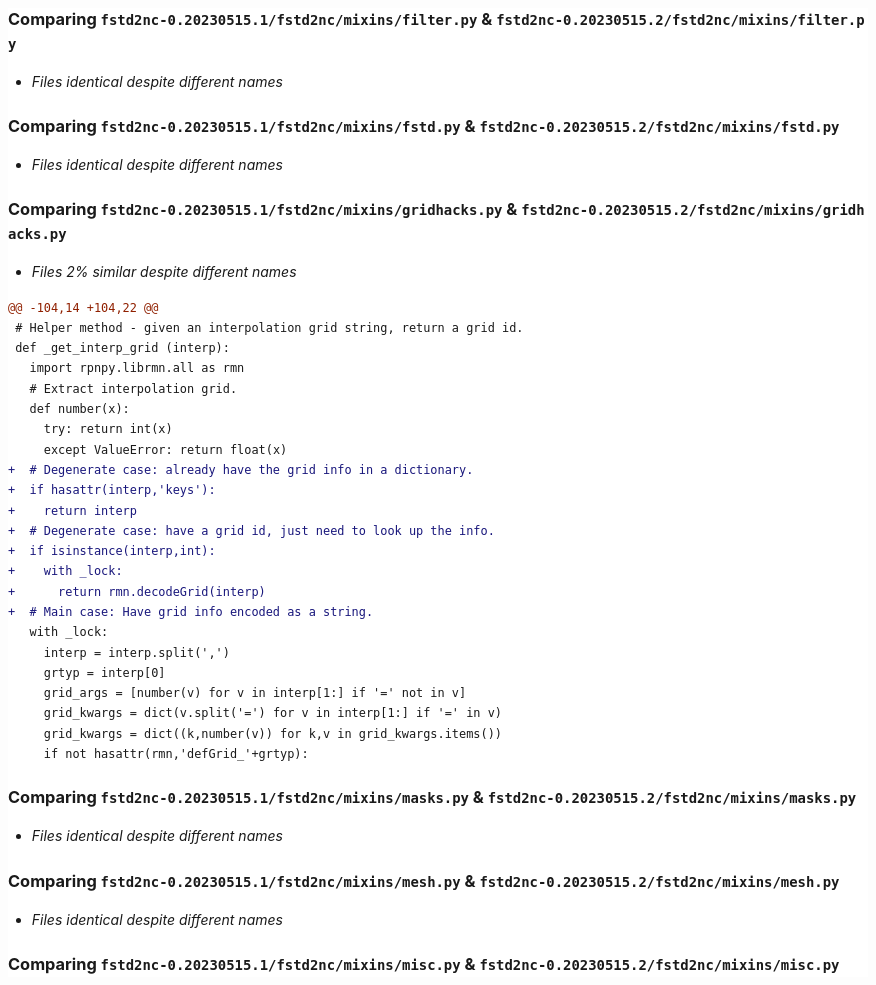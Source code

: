 ### Comparing `fstd2nc-0.20230515.1/fstd2nc/mixins/filter.py` & `fstd2nc-0.20230515.2/fstd2nc/mixins/filter.py`

 * *Files identical despite different names*

### Comparing `fstd2nc-0.20230515.1/fstd2nc/mixins/fstd.py` & `fstd2nc-0.20230515.2/fstd2nc/mixins/fstd.py`

 * *Files identical despite different names*

### Comparing `fstd2nc-0.20230515.1/fstd2nc/mixins/gridhacks.py` & `fstd2nc-0.20230515.2/fstd2nc/mixins/gridhacks.py`

 * *Files 2% similar despite different names*

```diff
@@ -104,14 +104,22 @@
 # Helper method - given an interpolation grid string, return a grid id.
 def _get_interp_grid (interp):
   import rpnpy.librmn.all as rmn
   # Extract interpolation grid.
   def number(x):
     try: return int(x)
     except ValueError: return float(x)
+  # Degenerate case: already have the grid info in a dictionary.
+  if hasattr(interp,'keys'):
+    return interp
+  # Degenerate case: have a grid id, just need to look up the info.
+  if isinstance(interp,int):
+    with _lock:
+      return rmn.decodeGrid(interp)
+  # Main case: Have grid info encoded as a string.
   with _lock:
     interp = interp.split(',')
     grtyp = interp[0]
     grid_args = [number(v) for v in interp[1:] if '=' not in v]
     grid_kwargs = dict(v.split('=') for v in interp[1:] if '=' in v)
     grid_kwargs = dict((k,number(v)) for k,v in grid_kwargs.items())
     if not hasattr(rmn,'defGrid_'+grtyp):
```

### Comparing `fstd2nc-0.20230515.1/fstd2nc/mixins/masks.py` & `fstd2nc-0.20230515.2/fstd2nc/mixins/masks.py`

 * *Files identical despite different names*

### Comparing `fstd2nc-0.20230515.1/fstd2nc/mixins/mesh.py` & `fstd2nc-0.20230515.2/fstd2nc/mixins/mesh.py`

 * *Files identical despite different names*

### Comparing `fstd2nc-0.20230515.1/fstd2nc/mixins/misc.py` & `fstd2nc-0.20230515.2/fstd2nc/mixins/misc.py`
